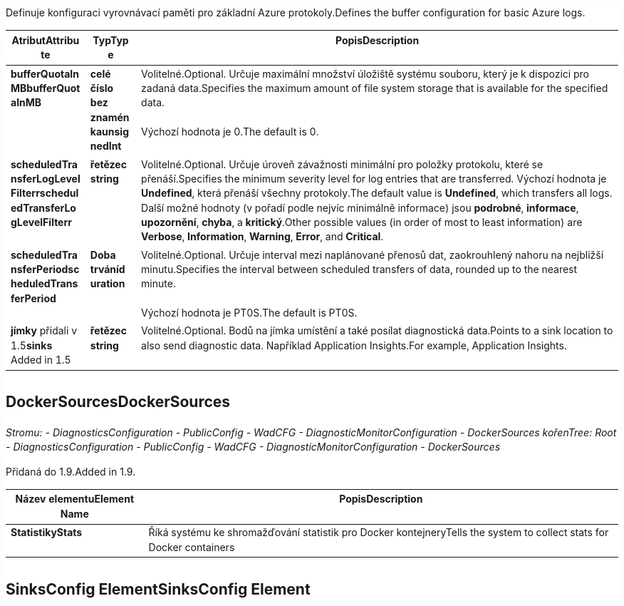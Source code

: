  <span data-ttu-id="ed8b4-359">Definuje konfiguraci vyrovnávací paměti pro základní Azure protokoly.</span><span class="sxs-lookup"><span data-stu-id="ed8b4-359">Defines the buffer configuration for basic Azure logs.</span></span>  

|<span data-ttu-id="ed8b4-360">Atribut</span><span class="sxs-lookup"><span data-stu-id="ed8b4-360">Attribute</span></span>|<span data-ttu-id="ed8b4-361">Typ</span><span class="sxs-lookup"><span data-stu-id="ed8b4-361">Type</span></span>|<span data-ttu-id="ed8b4-362">Popis</span><span class="sxs-lookup"><span data-stu-id="ed8b4-362">Description</span></span>|  
|---------------|----------|-----------------|  
|<span data-ttu-id="ed8b4-363">**bufferQuotaInMB**</span><span class="sxs-lookup"><span data-stu-id="ed8b4-363">**bufferQuotaInMB**</span></span>|<span data-ttu-id="ed8b4-364">**celé číslo bez znaménka**</span><span class="sxs-lookup"><span data-stu-id="ed8b4-364">**unsignedInt**</span></span>|<span data-ttu-id="ed8b4-365">Volitelné.</span><span class="sxs-lookup"><span data-stu-id="ed8b4-365">Optional.</span></span> <span data-ttu-id="ed8b4-366">Určuje maximální množství úložiště systému souboru, který je k dispozici pro zadaná data.</span><span class="sxs-lookup"><span data-stu-id="ed8b4-366">Specifies the maximum amount of file system storage that is available for the specified data.</span></span><br /><br /> <span data-ttu-id="ed8b4-367">Výchozí hodnota je 0.</span><span class="sxs-lookup"><span data-stu-id="ed8b4-367">The default is 0.</span></span>|  
|<span data-ttu-id="ed8b4-368">**scheduledTransferLogLevelFilterr**</span><span class="sxs-lookup"><span data-stu-id="ed8b4-368">**scheduledTransferLogLevelFilterr**</span></span>|<span data-ttu-id="ed8b4-369">**řetězec**</span><span class="sxs-lookup"><span data-stu-id="ed8b4-369">**string**</span></span>|<span data-ttu-id="ed8b4-370">Volitelné.</span><span class="sxs-lookup"><span data-stu-id="ed8b4-370">Optional.</span></span> <span data-ttu-id="ed8b4-371">Určuje úroveň závažnosti minimální pro položky protokolu, které se přenáší.</span><span class="sxs-lookup"><span data-stu-id="ed8b4-371">Specifies the minimum severity level for log entries that are transferred.</span></span> <span data-ttu-id="ed8b4-372">Výchozí hodnota je **Undefined**, která přenáší všechny protokoly.</span><span class="sxs-lookup"><span data-stu-id="ed8b4-372">The default value is **Undefined**, which transfers all logs.</span></span> <span data-ttu-id="ed8b4-373">Další možné hodnoty (v pořadí podle nejvíc minimálně informace) jsou **podrobné**, **informace**, **upozornění**, **chyba**, a **kritický**.</span><span class="sxs-lookup"><span data-stu-id="ed8b4-373">Other possible values (in order of most to least information) are **Verbose**, **Information**, **Warning**, **Error**, and **Critical**.</span></span>|  
|<span data-ttu-id="ed8b4-374">**scheduledTransferPeriod**</span><span class="sxs-lookup"><span data-stu-id="ed8b4-374">**scheduledTransferPeriod**</span></span>|<span data-ttu-id="ed8b4-375">**Doba trvání**</span><span class="sxs-lookup"><span data-stu-id="ed8b4-375">**duration**</span></span>|<span data-ttu-id="ed8b4-376">Volitelné.</span><span class="sxs-lookup"><span data-stu-id="ed8b4-376">Optional.</span></span> <span data-ttu-id="ed8b4-377">Určuje interval mezi naplánované přenosů dat, zaokrouhlený nahoru na nejbližší minutu.</span><span class="sxs-lookup"><span data-stu-id="ed8b4-377">Specifies the interval between scheduled transfers of data, rounded up to the nearest minute.</span></span><br /><br /> <span data-ttu-id="ed8b4-378">Výchozí hodnota je PT0S.</span><span class="sxs-lookup"><span data-stu-id="ed8b4-378">The default is PT0S.</span></span>|  
|<span data-ttu-id="ed8b4-379">**jímky** přidali v 1.5</span><span class="sxs-lookup"><span data-stu-id="ed8b4-379">**sinks** Added in 1.5</span></span>|<span data-ttu-id="ed8b4-380">**řetězec**</span><span class="sxs-lookup"><span data-stu-id="ed8b4-380">**string**</span></span>|<span data-ttu-id="ed8b4-381">Volitelné.</span><span class="sxs-lookup"><span data-stu-id="ed8b4-381">Optional.</span></span> <span data-ttu-id="ed8b4-382">Bodů na jímka umístění a také posílat diagnostická data.</span><span class="sxs-lookup"><span data-stu-id="ed8b4-382">Points to a sink location to also send diagnostic data.</span></span> <span data-ttu-id="ed8b4-383">Například Application Insights.</span><span class="sxs-lookup"><span data-stu-id="ed8b4-383">For example, Application Insights.</span></span>|  

## <a name="dockersources"></a><span data-ttu-id="ed8b4-384">DockerSources</span><span class="sxs-lookup"><span data-stu-id="ed8b4-384">DockerSources</span></span>
 <span data-ttu-id="ed8b4-385">*Stromu: - DiagnosticsConfiguration - PublicConfig - WadCFG - DiagnosticMonitorConfiguration - DockerSources kořen*</span><span class="sxs-lookup"><span data-stu-id="ed8b4-385">*Tree: Root - DiagnosticsConfiguration - PublicConfig - WadCFG - DiagnosticMonitorConfiguration - DockerSources*</span></span>

 <span data-ttu-id="ed8b4-386">Přidaná do 1.9.</span><span class="sxs-lookup"><span data-stu-id="ed8b4-386">Added in 1.9.</span></span>

|<span data-ttu-id="ed8b4-387">Název elementu</span><span class="sxs-lookup"><span data-stu-id="ed8b4-387">Element Name</span></span>|<span data-ttu-id="ed8b4-388">Popis</span><span class="sxs-lookup"><span data-stu-id="ed8b4-388">Description</span></span>|  
|------------------|-----------------|  
|<span data-ttu-id="ed8b4-389">**Statistiky**</span><span class="sxs-lookup"><span data-stu-id="ed8b4-389">**Stats**</span></span>|<span data-ttu-id="ed8b4-390">Říká systému ke shromažďování statistik pro Docker kontejnery</span><span class="sxs-lookup"><span data-stu-id="ed8b4-390">Tells the system to collect stats for Docker containers</span></span>|  

## <a name="sinksconfig-element"></a><span data-ttu-id="ed8b4-391">SinksConfig Element</span><span class="sxs-lookup"><span data-stu-id="ed8b4-391">SinksConfig Element</span></span>  